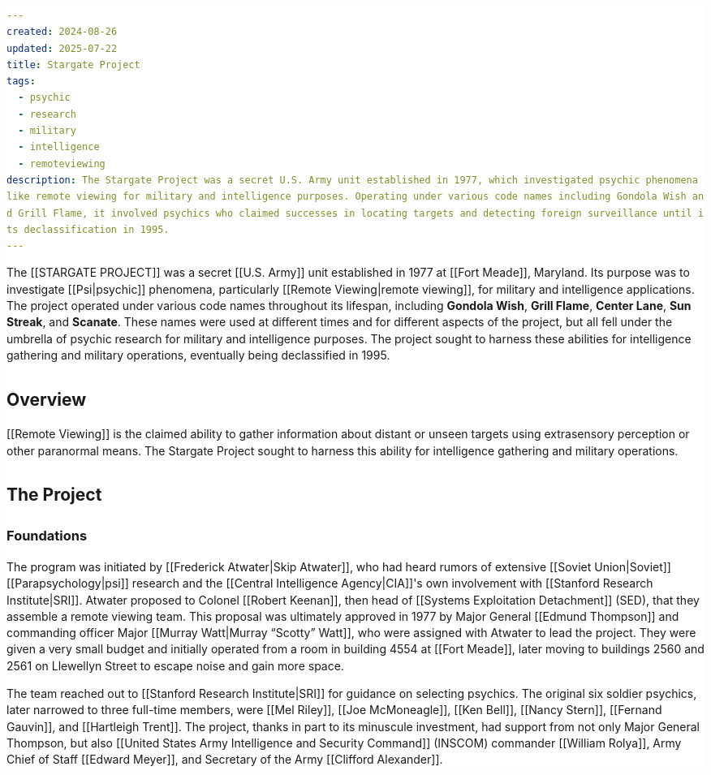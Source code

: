 ```yaml
---
created: 2024-08-26
updated: 2025-07-22
title: Stargate Project
tags:
  - psychic
  - research
  - military
  - intelligence
  - remoteviewing
description: The Stargate Project was a secret U.S. Army unit established in 1977, which investigated psychic phenomena like remote viewing for military and intelligence purposes. Operating under various code names including Gondola Wish and Grill Flame, it involved psychics who claimed successes in locating targets and detecting foreign surveillance until its declassification in 1995.
---
```


The [[STARGATE PROJECT]] was a secret [[U.S. Army]] unit established in 1977 at [[Fort Meade]], Maryland. Its purpose was to investigate [[Psi|psychic]] phenomena, particularly [[Remote Viewing|remote viewing]], for military and intelligence applications. The project operated under various code names throughout its lifespan, including **Gondola Wish**, **Grill Flame**, **Center Lane**, **Sun Streak**, and **Scanate**. These names were used at different times and for different aspects of the project, but all fell under the umbrella of psychic research for military and intelligence purposes. The project sought to harness these abilities for intelligence gathering and military operations, eventually being declassified in 1995.

## Overview
[[Remote Viewing]] is the claimed ability to gather information about distant or unseen targets using extrasensory perception or other paranormal means. The Stargate Project sought to harness this ability for intelligence gathering and military operations.

## The Project
### Foundations
The program was initiated by [[Frederick Atwater|Skip Atwater]], who had heard rumors of extensive [[Soviet Union|Soviet]] [[Parapsychology|psi]] research and the [[Central Intelligence Agency|CIA]]'s own involvement with [[Stanford Research Institute|SRI]]. Atwater proposed to Colonel [[Robert Keenan]], then head of [[Systems Exploitation Detachment]] (SED), that they assemble a remote viewing team. This proposal was ultimately approved in 1977 by Major General [[Edmund Thompson]] and commanding officer Major [[Murray Watt|Murray “Scotty” Watt]], who were assigned with Atwater to lead the project. They were given a very small budget and initially operated from a room in building 4554 at [[Fort Meade]], later moving to buildings 2560 and 2561 on Llewellyn Street to escape noise and gain more space.

The team reached out to [[Stanford Research Institute|SRI]] for guidance on selecting psychics. The original six soldier psychics, later narrowed to three full-time members, were [[Mel Riley]], [[Joe McMoneagle]], [[Ken Bell]], [[Nancy Stern]], [[Fernand Gauvin]], and [[Hartleigh Trent]]. The project, thanks in part to its minuscule investment, had support from not only Major General Thompson, but also [[United States Army Intelligence and Security Command]] (INSCOM) commander [[William Rolya]], Army Chief of Staff [[Edward Meyer]], and Secretary of the Army [[Clifford Alexander]].


[^1]: Schnabel, Jim. *Remote Viewers*. Dell, 1997.